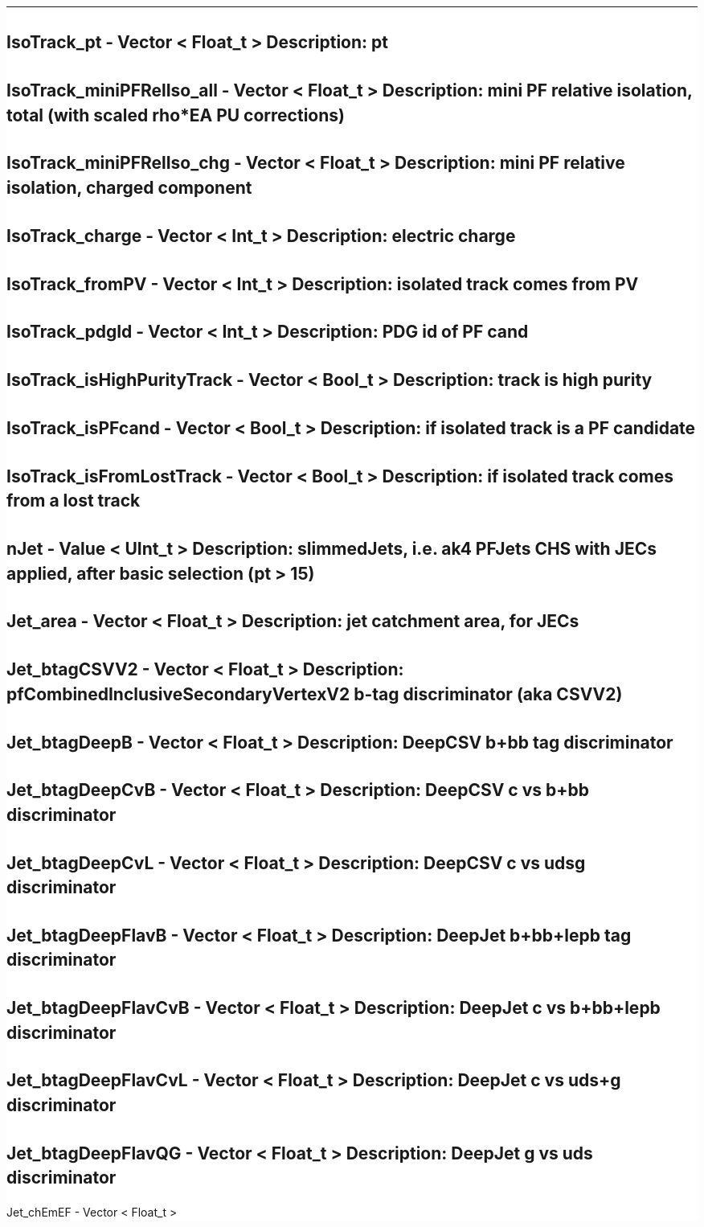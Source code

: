 ----------------------------------------------------------------------------------------------------
IsoTrack_pt - Vector < Float_t >
Description: pt
----------------------------------------------------------------------------------------------------
IsoTrack_miniPFRelIso_all - Vector < Float_t >
Description: mini PF relative isolation, total (with scaled rho*EA PU corrections)
----------------------------------------------------------------------------------------------------
IsoTrack_miniPFRelIso_chg - Vector < Float_t >
Description: mini PF relative isolation, charged component
----------------------------------------------------------------------------------------------------
IsoTrack_charge - Vector < Int_t >
Description: electric charge
----------------------------------------------------------------------------------------------------
IsoTrack_fromPV - Vector < Int_t >
Description: isolated track comes from PV
----------------------------------------------------------------------------------------------------
IsoTrack_pdgId - Vector < Int_t >
Description: PDG id of PF cand
----------------------------------------------------------------------------------------------------
IsoTrack_isHighPurityTrack - Vector < Bool_t >
Description: track is high purity
----------------------------------------------------------------------------------------------------
IsoTrack_isPFcand - Vector < Bool_t >
Description: if isolated track is a PF candidate
----------------------------------------------------------------------------------------------------
IsoTrack_isFromLostTrack - Vector < Bool_t >
Description: if isolated track comes from a lost track
----------------------------------------------------------------------------------------------------
nJet - Value < UInt_t >
Description: slimmedJets, i.e. ak4 PFJets CHS with JECs applied, after basic selection (pt > 15)
----------------------------------------------------------------------------------------------------
Jet_area - Vector < Float_t >
Description: jet catchment area, for JECs
----------------------------------------------------------------------------------------------------
Jet_btagCSVV2 - Vector < Float_t >
Description:  pfCombinedInclusiveSecondaryVertexV2 b-tag discriminator (aka CSVV2)
----------------------------------------------------------------------------------------------------
Jet_btagDeepB - Vector < Float_t >
Description: DeepCSV b+bb tag discriminator
----------------------------------------------------------------------------------------------------
Jet_btagDeepCvB - Vector < Float_t >
Description: DeepCSV c vs b+bb discriminator
----------------------------------------------------------------------------------------------------
Jet_btagDeepCvL - Vector < Float_t >
Description: DeepCSV c vs udsg discriminator
----------------------------------------------------------------------------------------------------
Jet_btagDeepFlavB - Vector < Float_t >
Description: DeepJet b+bb+lepb tag discriminator
----------------------------------------------------------------------------------------------------
Jet_btagDeepFlavCvB - Vector < Float_t >
Description: DeepJet c vs b+bb+lepb discriminator
----------------------------------------------------------------------------------------------------
Jet_btagDeepFlavCvL - Vector < Float_t >
Description: DeepJet c vs uds+g discriminator
----------------------------------------------------------------------------------------------------
Jet_btagDeepFlavQG - Vector < Float_t >
Description: DeepJet g vs uds discriminator
----------------------------------------------------------------------------------------------------
Jet_chEmEF - Vector < Float_t >